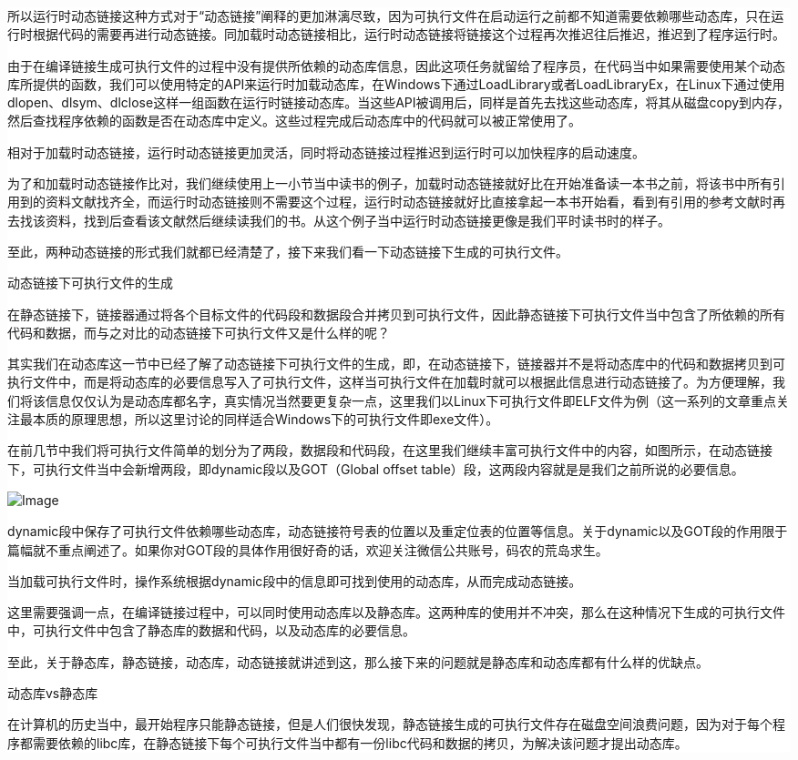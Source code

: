

所以运行时动态链接这种方式对于“动态链接”阐释的更加淋漓尽致，因为可执行文件在启动运行之前都不知道需要依赖哪些动态库，只在运行时根据代码的需要再进行动态链接。同加载时动态链接相比，运行时动态链接将链接这个过程再次推迟往后推迟，推迟到了程序运行时。



由于在编译链接生成可执行文件的过程中没有提供所依赖的动态库信息，因此这项任务就留给了程序员，在代码当中如果需要使用某个动态库所提供的函数，我们可以使用特定的API来运行时加载动态库，在Windows下通过LoadLibrary或者LoadLibraryEx，在Linux下通过使用dlopen、dlsym、dlclose这样一组函数在运行时链接动态库。当这些API被调用后，同样是首先去找这些动态库，将其从磁盘copy到内存，然后查找程序依赖的函数是否在动态库中定义。这些过程完成后动态库中的代码就可以被正常使用了。



相对于加载时动态链接，运行时动态链接更加灵活，同时将动态链接过程推迟到运行时可以加快程序的启动速度。



为了和加载时动态链接作比对，我们继续使用上一小节当中读书的例子，加载时动态链接就好比在开始准备读一本书之前，将该书中所有引用到的资料文献找齐全，而运行时动态链接则不需要这个过程，运行时动态链接就好比直接拿起一本书开始看，看到有引用的参考文献时再去找该资料，找到后查看该文献然后继续读我们的书。从这个例子当中运行时动态链接更像是我们平时读书时的样子。



至此，两种动态链接的形式我们就都已经清楚了，接下来我们看一下动态链接下生成的可执行文件。



动态链接下可执行文件的生成



在静态链接下，链接器通过将各个目标文件的代码段和数据段合并拷贝到可执行文件，因此静态链接下可执行文件当中包含了所依赖的所有代码和数据，而与之对比的动态链接下可执行文件又是什么样的呢？



其实我们在动态库这一节中已经了解了动态链接下可执行文件的生成，即，在动态链接下，链接器并不是将动态库中的代码和数据拷贝到可执行文件中，而是将动态库的必要信息写入了可执行文件，这样当可执行文件在加载时就可以根据此信息进行动态链接了。为方便理解，我们将该信息仅仅认为是动态库都名字，真实情况当然要更复杂一点，这里我们以Linux下可执行文件即ELF文件为例（这一系列的文章重点关注最本质的原理思想，所以这里讨论的同样适合Windows下的可执行文件即exe文件）。



在前几节中我们将可执行文件简单的划分为了两段，数据段和代码段，在这里我们继续丰富可执行文件中的内容，如图所示，在动态链接下，可执行文件当中会新增两段，即dynamic段以及GOT（Global offset table）段，这两段内容就是是我们之前所说的必要信息。



![Image](https://tva1.sinaimg.cn/large/0081Kckwly1glolrntyoqj302k06aa9z.jpg)



dynamic段中保存了可执行文件依赖哪些动态库，动态链接符号表的位置以及重定位表的位置等信息。关于dynamic以及GOT段的作用限于篇幅就不重点阐述了。如果你对GOT段的具体作用很好奇的话，欢迎关注微信公共账号，码农的荒岛求生。

当加载可执行文件时，操作系统根据dynamic段中的信息即可找到使用的动态库，从而完成动态链接。



这里需要强调一点，在编译链接过程中，可以同时使用动态库以及静态库。这两种库的使用并不冲突，那么在这种情况下生成的可执行文件中，可执行文件中包含了静态库的数据和代码，以及动态库的必要信息。



至此，关于静态库，静态链接，动态库，动态链接就讲述到这，那么接下来的问题就是静态库和动态库都有什么样的优缺点。



动态库vs静态库



在计算机的历史当中，最开始程序只能静态链接，但是人们很快发现，静态链接生成的可执行文件存在磁盘空间浪费问题，因为对于每个程序都需要依赖的libc库，在静态链接下每个可执行文件当中都有一份libc代码和数据的拷贝，为解决该问题才提出动态库。
